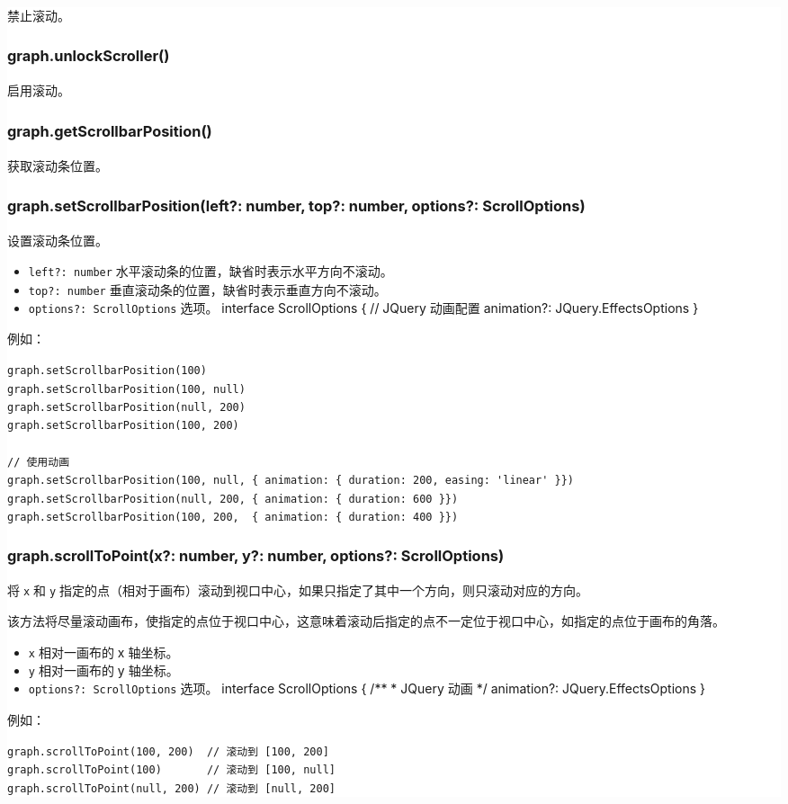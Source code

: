 禁止滚动。

### graph.unlockScroller()

启用滚动。

### graph.getScrollbarPosition()

获取滚动条位置。

### graph.setScrollbarPosition(left?: number, top?: number, options?: ScrollOptions)

设置滚动条位置。

- `left?: number` 水平滚动条的位置，缺省时表示水平方向不滚动。
- `top?: number` 垂直滚动条的位置，缺省时表示垂直方向不滚动。
- `options?: ScrollOptions` 选项。
      interface ScrollOptions {
        // JQuery 动画配置
        animation?: JQuery.EffectsOptions<HTMLElement>
      }

例如：

    graph.setScrollbarPosition(100)
    graph.setScrollbarPosition(100, null)
    graph.setScrollbarPosition(null, 200)
    graph.setScrollbarPosition(100, 200)

    // 使用动画
    graph.setScrollbarPosition(100, null, { animation: { duration: 200, easing: 'linear' }})
    graph.setScrollbarPosition(null, 200, { animation: { duration: 600 }})
    graph.setScrollbarPosition(100, 200,  { animation: { duration: 400 }})

### graph.scrollToPoint(x?: number, y?: number, options?: ScrollOptions)

将 `x` 和 `y` 指定的点（相对于画布）滚动到视口中心，如果只指定了其中一个方向，则只滚动对应的方向。

该方法将尽量滚动画布，使指定的点位于视口中心，这意味着滚动后指定的点不一定位于视口中心，如指定的点位于画布的角落。

- `x` 相对一画布的 x 轴坐标。
- `y` 相对一画布的 y 轴坐标。
- `options?: ScrollOptions` 选项。
      interface ScrollOptions {
        /**
         * JQuery 动画
         */
        animation?: JQuery.EffectsOptions<HTMLElement>
      }

例如：

    graph.scrollToPoint(100, 200)  // 滚动到 [100, 200]
    graph.scrollToPoint(100)       // 滚动到 [100, null]
    graph.scrollToPoint(null, 200) // 滚动到 [null, 200]
